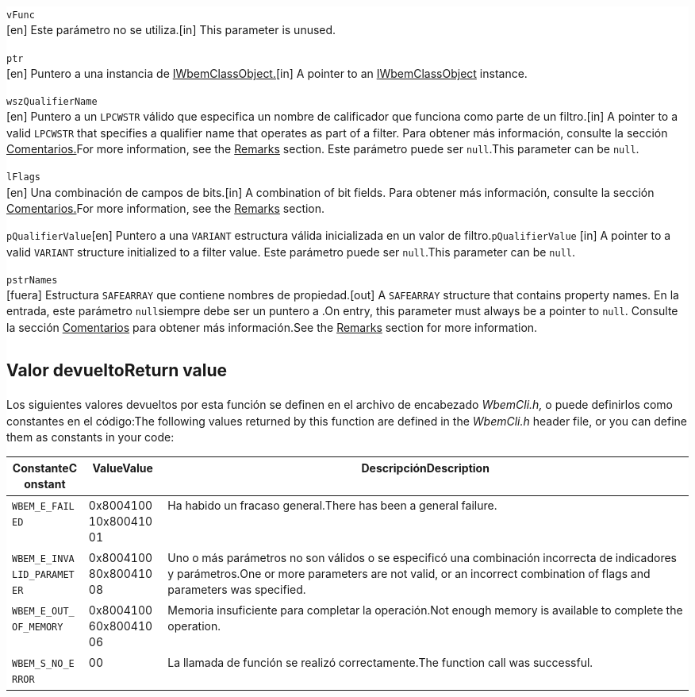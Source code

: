 `vFunc`  
<span data-ttu-id="b536e-107">[en] Este parámetro no se utiliza.</span><span class="sxs-lookup"><span data-stu-id="b536e-107">[in] This parameter is unused.</span></span>

`ptr`  
<span data-ttu-id="b536e-108">[en] Puntero a una instancia de [IWbemClassObject.](/windows/desktop/api/wbemcli/nn-wbemcli-iwbemclassobject)</span><span class="sxs-lookup"><span data-stu-id="b536e-108">[in] A pointer to an [IWbemClassObject](/windows/desktop/api/wbemcli/nn-wbemcli-iwbemclassobject) instance.</span></span>

`wszQualifierName`  
<span data-ttu-id="b536e-109">[en] Puntero a un `LPCWSTR` válido que especifica un nombre de calificador que funciona como parte de un filtro.</span><span class="sxs-lookup"><span data-stu-id="b536e-109">[in] A pointer to a valid `LPCWSTR` that specifies a qualifier name that operates as part of a filter.</span></span> <span data-ttu-id="b536e-110">Para obtener más información, consulte la sección [Comentarios.](#remarks)</span><span class="sxs-lookup"><span data-stu-id="b536e-110">For more information, see the [Remarks](#remarks) section.</span></span> <span data-ttu-id="b536e-111">Este parámetro puede ser `null`.</span><span class="sxs-lookup"><span data-stu-id="b536e-111">This parameter can be `null`.</span></span>

`lFlags`  
<span data-ttu-id="b536e-112">[en] Una combinación de campos de bits.</span><span class="sxs-lookup"><span data-stu-id="b536e-112">[in] A combination of bit fields.</span></span> <span data-ttu-id="b536e-113">Para obtener más información, consulte la sección [Comentarios.](#remarks)</span><span class="sxs-lookup"><span data-stu-id="b536e-113">For more information, see the [Remarks](#remarks) section.</span></span>

<span data-ttu-id="b536e-114">`pQualifierValue`[en] Puntero a una `VARIANT` estructura válida inicializada en un valor de filtro.</span><span class="sxs-lookup"><span data-stu-id="b536e-114">`pQualifierValue` [in] A pointer to a valid `VARIANT` structure initialized to a filter value.</span></span> <span data-ttu-id="b536e-115">Este parámetro puede ser `null`.</span><span class="sxs-lookup"><span data-stu-id="b536e-115">This parameter can be `null`.</span></span>

`pstrNames`  
<span data-ttu-id="b536e-116">[fuera] Estructura `SAFEARRAY` que contiene nombres de propiedad.</span><span class="sxs-lookup"><span data-stu-id="b536e-116">[out] A `SAFEARRAY` structure that contains property names.</span></span> <span data-ttu-id="b536e-117">En la entrada, este parámetro `null`siempre debe ser un puntero a .</span><span class="sxs-lookup"><span data-stu-id="b536e-117">On entry, this parameter must always be a pointer to `null`.</span></span> <span data-ttu-id="b536e-118">Consulte la sección [Comentarios](#remarks) para obtener más información.</span><span class="sxs-lookup"><span data-stu-id="b536e-118">See the [Remarks](#remarks) section for more information.</span></span>

## <a name="return-value"></a><span data-ttu-id="b536e-119">Valor devuelto</span><span class="sxs-lookup"><span data-stu-id="b536e-119">Return value</span></span>

<span data-ttu-id="b536e-120">Los siguientes valores devueltos por esta función se definen en el archivo de encabezado *WbemCli.h,* o puede definirlos como constantes en el código:</span><span class="sxs-lookup"><span data-stu-id="b536e-120">The following values returned by this function are defined in the *WbemCli.h* header file, or you can define them as constants in your code:</span></span>

|<span data-ttu-id="b536e-121">Constante</span><span class="sxs-lookup"><span data-stu-id="b536e-121">Constant</span></span>  |<span data-ttu-id="b536e-122">Value</span><span class="sxs-lookup"><span data-stu-id="b536e-122">Value</span></span>  |<span data-ttu-id="b536e-123">Descripción</span><span class="sxs-lookup"><span data-stu-id="b536e-123">Description</span></span>  |
|---------|---------|---------|
|`WBEM_E_FAILED` | <span data-ttu-id="b536e-124">0x80041001</span><span class="sxs-lookup"><span data-stu-id="b536e-124">0x80041001</span></span> | <span data-ttu-id="b536e-125">Ha habido un fracaso general.</span><span class="sxs-lookup"><span data-stu-id="b536e-125">There has been a general failure.</span></span> |
|`WBEM_E_INVALID_PARAMETER` | <span data-ttu-id="b536e-126">0x80041008</span><span class="sxs-lookup"><span data-stu-id="b536e-126">0x80041008</span></span> | <span data-ttu-id="b536e-127">Uno o más parámetros no son válidos o se especificó una combinación incorrecta de indicadores y parámetros.</span><span class="sxs-lookup"><span data-stu-id="b536e-127">One or more parameters are not valid, or an incorrect combination of flags and parameters was specified.</span></span> |
|`WBEM_E_OUT_OF_MEMORY` | <span data-ttu-id="b536e-128">0x80041006</span><span class="sxs-lookup"><span data-stu-id="b536e-128">0x80041006</span></span> | <span data-ttu-id="b536e-129">Memoria insuficiente para completar la operación.</span><span class="sxs-lookup"><span data-stu-id="b536e-129">Not enough memory is available to complete the operation.</span></span> |
|`WBEM_S_NO_ERROR` | <span data-ttu-id="b536e-130">0</span><span class="sxs-lookup"><span data-stu-id="b536e-130">0</span></span> | <span data-ttu-id="b536e-131">La llamada de función se realizó correctamente.</span><span class="sxs-lookup"><span data-stu-id="b536e-131">The function call was successful.</span></span>  |
  